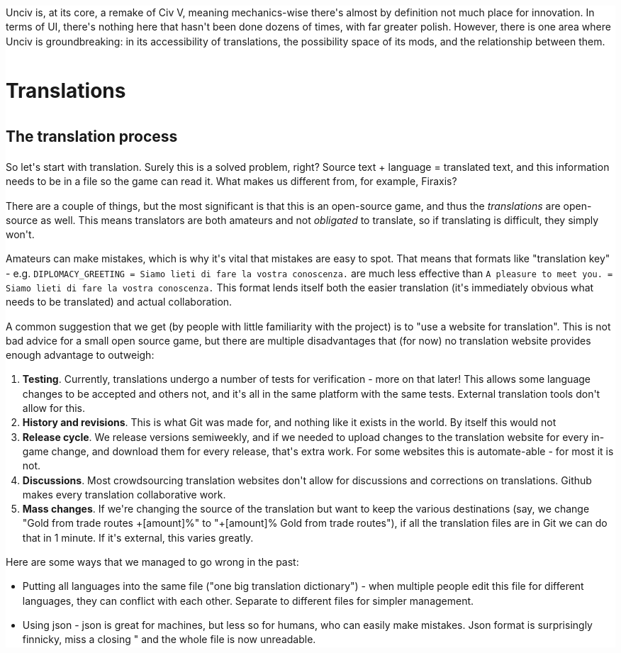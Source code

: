 Unciv is, at its core, a remake of Civ V, meaning mechanics-wise there's almost by definition not much place for innovation.
In terms of UI, there's nothing here that hasn't been done dozens of times, with far greater polish.
However, there is one area where Unciv is groundbreaking: in its accessibility of translations, the possibility space of its mods, and the relationship between them.

# Translations

## The translation process

So let's start with translation. Surely this is a solved problem, right? Source text + language = translated text, and this information needs to be in a file so the game can read it. What makes us different from, for example, Firaxis?

There are a couple of things, but the most significant is that this is an open-source game, and thus the *translations* are open-source as well.
This means translators are both amateurs and not *obligated* to translate, so if translating is difficult, they simply won't.

Amateurs can make mistakes, which is why it's vital that mistakes are easy to spot. That means that formats like "translation key" - e.g. `DIPLOMACY_GREETING = Siamo lieti di fare la vostra conoscenza.` are much less effective than `A pleasure to meet you. = Siamo lieti di fare la vostra conoscenza.` This format lends itself both the easier translation (it's immediately obvious what needs to be translated) and actual collaboration.

A common suggestion that we get (by people with little familiarity with the project) is to "use a website for translation". This is not bad advice for a small open source game, but there are multiple disadvantages that (for now) no translation website provides enough advantage to outweigh:

1. **Testing**. Currently, translations undergo a number of tests for verification - more on that later! This allows some language changes to be accepted and others not, and it's all in the same platform with the same tests. External translation tools don't allow for this.
2. **History and revisions**. This is what Git was made for, and nothing like it exists in the world. By itself this would not
3. **Release cycle**. We release versions semiweekly, and if we needed to upload changes to the translation website for every in-game change, and download them for every release, that's extra work. For some websites this is automate-able - for most it is not.
4. **Discussions**. Most crowdsourcing translation websites don't allow for discussions and corrections on translations. Github makes every translation collaborative work.
5. **Mass changes**. If we're changing the source of the translation but want to keep the various destinations (say, we change "Gold from trade routes +[amount]%" to "+[amount]% Gold from trade routes"), if all the translation files are in Git we can do that in 1 minute. If it's external, this varies greatly.

Here are some ways that we managed to go wrong in the past:

-   Putting all languages into the same file ("one big translation dictionary") - when multiple people edit this file for different languages, they can conflict with each other. Separate to different files for simpler management.

-   Using json - json is great for machines, but less so for humans, who can easily make mistakes. Json format is surprisingly finnicky, miss a closing " and the whole file is now unreadable.
